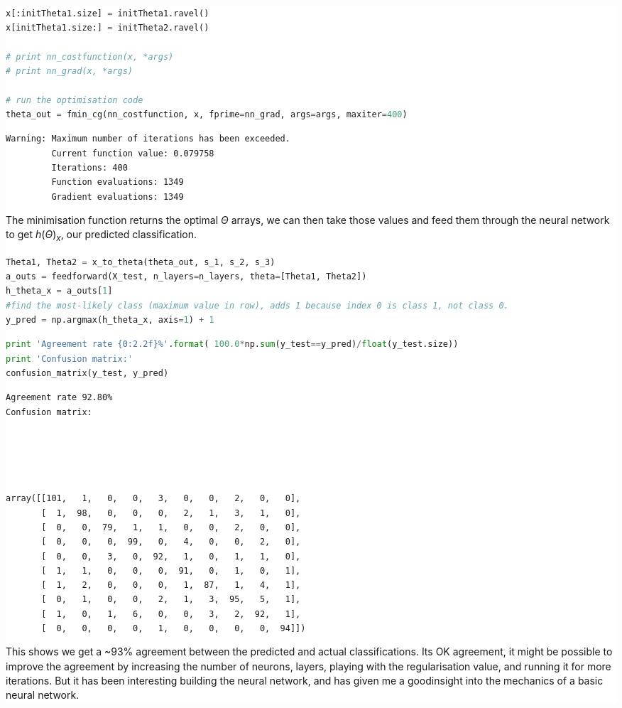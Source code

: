 ```python
x[:initTheta1.size] = initTheta1.ravel()
x[initTheta1.size:] = initTheta2.ravel()

# print nn_costfunction(x, *args)
# print nn_grad(x, *args)

# run the optimisation code
theta_out = fmin_cg(nn_costfunction, x, fprime=nn_grad, args=args, maxiter=400)
```

    Warning: Maximum number of iterations has been exceeded.
             Current function value: 0.079758
             Iterations: 400
             Function evaluations: 1349
             Gradient evaluations: 1349


The minimisation function returns the optimal $\Theta$ arrays, we can then take those values and feed them through the neural network to get $h(\Theta)_x$, our predicted classification. 


```python
Theta1, Theta2 = x_to_theta(theta_out, s_1, s_2, s_3)
a_outs = feedforward(X_test, n_layers=n_layers, theta=[Theta1, Theta2])
h_theta_x = a_outs[1]
#find the most-likely class (maximum value in row), adds 1 because index 0 is class 1, not class 0.
y_pred = np.argmax(h_theta_x, axis=1) + 1 
```


```python
print 'Agreement rate {0:2.2f}%'.format( 100.0*np.sum(y_test==y_pred)/float(y_test.size))
print 'Confusion matrix:'
confusion_matrix(y_test, y_pred)
```

    Agreement rate 92.80%
    Confusion matrix:





    array([[101,   1,   0,   0,   3,   0,   0,   2,   0,   0],
           [  1,  98,   0,   0,   0,   2,   1,   3,   1,   0],
           [  0,   0,  79,   1,   1,   0,   0,   2,   0,   0],
           [  0,   0,   0,  99,   0,   4,   0,   0,   2,   0],
           [  0,   0,   3,   0,  92,   1,   0,   1,   1,   0],
           [  1,   1,   0,   0,   0,  91,   0,   1,   0,   1],
           [  1,   2,   0,   0,   0,   1,  87,   1,   4,   1],
           [  0,   1,   0,   0,   2,   1,   3,  95,   5,   1],
           [  1,   0,   1,   6,   0,   0,   3,   2,  92,   1],
           [  0,   0,   0,   0,   1,   0,   0,   0,   0,  94]])



This shows we get a ~93% agreement between the predicted and actual classifications.  Its OK agreement, it might be possible to improve the agreement by increasing the number of neurons, layers, playing with the regularisation value, and running it for more iterations.  But it has been interesting building the neural network, and has given me a goodinsight into the mechanics of a basic neural network.     

